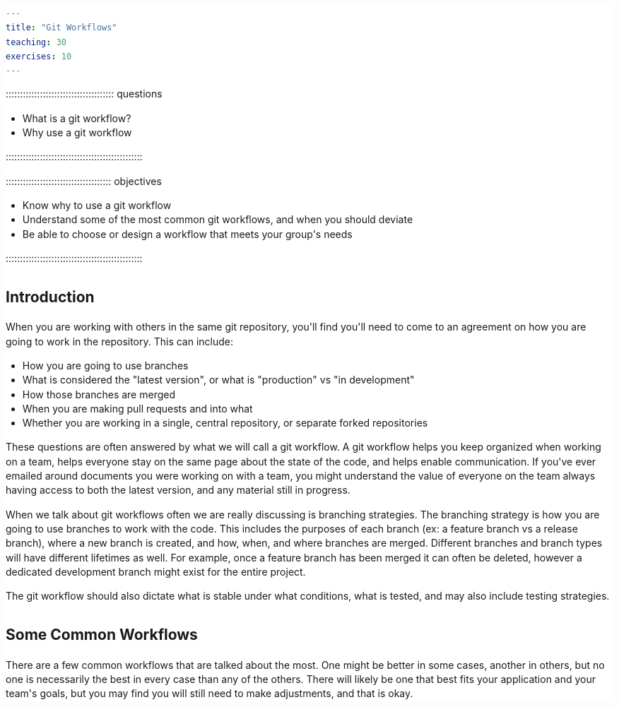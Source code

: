 ```yaml
---
title: "Git Workflows"
teaching: 30
exercises: 10
---
```


:::::::::::::::::::::::::::::::::::::: questions 

- What is a git workflow?
- Why use a git workflow

::::::::::::::::::::::::::::::::::::::::::::::::

::::::::::::::::::::::::::::::::::::: objectives

- Know why to use a git workflow
- Understand some of the most common git workflows, and when you should deviate
- Be able to choose or design a workflow that meets your group's needs

::::::::::::::::::::::::::::::::::::::::::::::::





## Introduction

When you are working with others in the same git repository, you'll find you'll need to come to an agreement on how you are going to work in the repository. This can include:

- How you are going to use branches
- What is considered the "latest version", or what is "production" vs "in development"
- How those branches are merged
- When you are making pull requests and into what
- Whether you are working in a single, central repository, or separate forked repositories

These questions are often answered by what we will call a git workflow. A git workflow helps you keep organized when working on a team, helps everyone stay on the same page about the state of the code, and helps enable communication. If you've ever emailed around documents you were working on with a team, you might understand the value of everyone on the team always having access to both the latest version, and any material still in progress.

When we talk about git workflows often we are really discussing is branching strategies. The branching strategy is how you are going to use branches to work with the code. This includes the purposes of each branch (ex: a feature branch vs a release branch), where a new branch is created, and how, when, and where branches are merged. Different branches and branch types will have different lifetimes as well. For example, once a feature branch has been merged it can often be deleted, however a dedicated development branch might exist for the entire project.

The git workflow should also dictate what is stable under what conditions, what is tested, and may also include testing strategies.

## Some Common Workflows

There are a few common workflows that are talked about the most. One might be better in some cases, another in others, but no one is necessarily the best in every case than any of the others. There will likely be one that best fits your application and your team's goals, but you may find you will still need to make adjustments, and that is okay.
